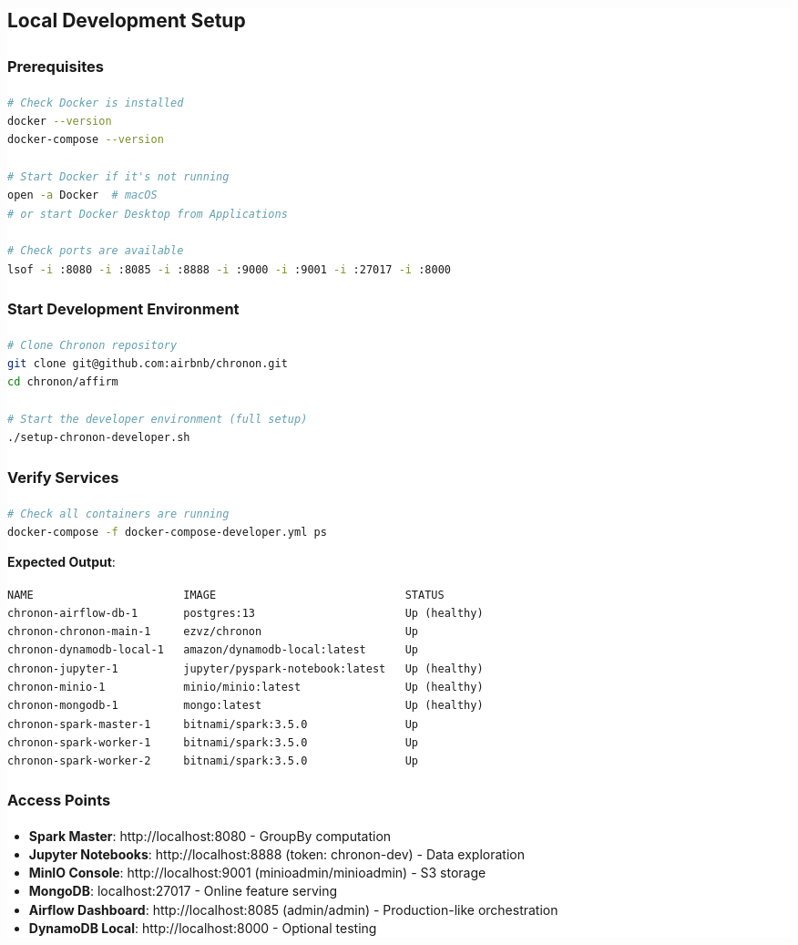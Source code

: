 ## Local Development Setup

### Prerequisites

```bash
# Check Docker is installed
docker --version
docker-compose --version

# Start Docker if it's not running
open -a Docker  # macOS
# or start Docker Desktop from Applications

# Check ports are available
lsof -i :8080 -i :8085 -i :8888 -i :9000 -i :9001 -i :27017 -i :8000
```

### Start Development Environment

```bash
# Clone Chronon repository
git clone git@github.com:airbnb/chronon.git
cd chronon/affirm

# Start the developer environment (full setup)
./setup-chronon-developer.sh
```

### Verify Services

```bash
# Check all containers are running
docker-compose -f docker-compose-developer.yml ps
```

**Expected Output**:
```
NAME                       IMAGE                             STATUS
chronon-airflow-db-1       postgres:13                       Up (healthy)
chronon-chronon-main-1     ezvz/chronon                      Up
chronon-dynamodb-local-1   amazon/dynamodb-local:latest      Up
chronon-jupyter-1          jupyter/pyspark-notebook:latest   Up (healthy)
chronon-minio-1            minio/minio:latest                Up (healthy)
chronon-mongodb-1          mongo:latest                      Up (healthy)
chronon-spark-master-1     bitnami/spark:3.5.0               Up
chronon-spark-worker-1     bitnami/spark:3.5.0               Up
chronon-spark-worker-2     bitnami/spark:3.5.0               Up
```

### Access Points

- **Spark Master**: http://localhost:8080 - GroupBy computation
- **Jupyter Notebooks**: http://localhost:8888 (token: chronon-dev) - Data exploration
- **MinIO Console**: http://localhost:9001 (minioadmin/minioadmin) - S3 storage
- **MongoDB**: localhost:27017 - Online feature serving
- **Airflow Dashboard**: http://localhost:8085 (admin/admin) - Production-like orchestration
- **DynamoDB Local**: http://localhost:8000 - Optional testing
